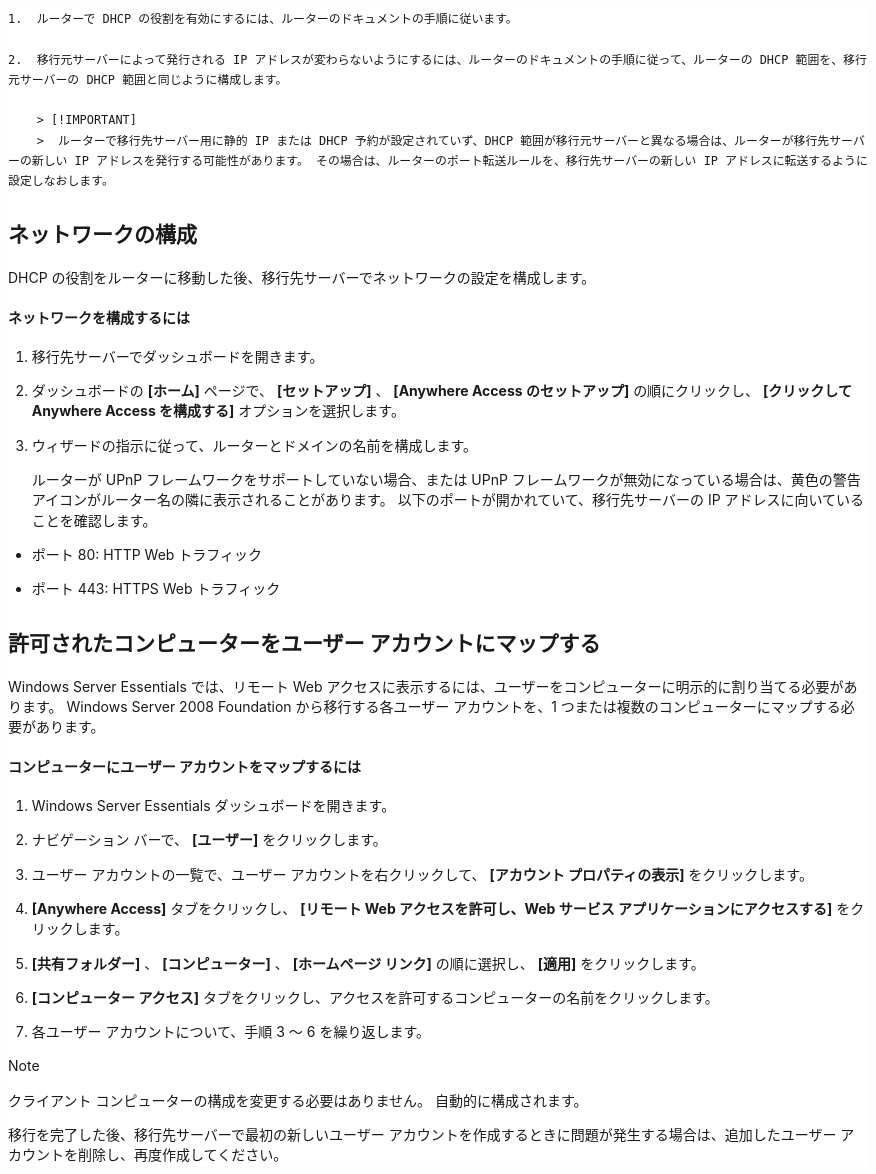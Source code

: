    1.  ルーターで DHCP の役割を有効にするには、ルーターのドキュメントの手順に従います。  
  
    2.  移行元サーバーによって発行される IP アドレスが変わらないようにするには、ルーターのドキュメントの手順に従って、ルーターの DHCP 範囲を、移行元サーバーの DHCP 範囲と同じように構成します。  
  
        > [!IMPORTANT]
        >  ルーターで移行先サーバー用に静的 IP または DHCP 予約が設定されていず、DHCP 範囲が移行元サーバーと異なる場合は、ルーターが移行先サーバーの新しい IP アドレスを発行する可能性があります。 その場合は、ルーターのポート転送ルールを、移行先サーバーの新しい IP アドレスに転送するように設定しなおします。  
  
## <a name="configure-the-network"></a>ネットワークの構成
 DHCP の役割をルーターに移動した後、移行先サーバーでネットワークの設定を構成します。  
  
#### <a name="to-configure-the-network"></a>ネットワークを構成するには  
  
1. 移行先サーバーでダッシュボードを開きます。  
  
2. ダッシュボードの **[ホーム]** ページで、 **[セットアップ]** 、 **[Anywhere Access のセットアップ]** の順にクリックし、 **[クリックして Anywhere Access を構成する]** オプションを選択します。  
  
3. ウィザードの指示に従って、ルーターとドメインの名前を構成します。  
  
   ルーターが UPnP フレームワークをサポートしていない場合、または UPnP フレームワークが無効になっている場合は、黄色の警告アイコンがルーター名の隣に表示されることがあります。 以下のポートが開かれていて、移行先サーバーの IP アドレスに向いていることを確認します。  
  
-   ポート 80: HTTP Web トラフィック  
  
-   ポート 443: HTTPS Web トラフィック  
  
## <a name="map-permitted-computers-to-user-accounts"></a>許可されたコンピューターをユーザー アカウントにマップする  
 Windows Server Essentials では、リモート Web アクセスに表示するには、ユーザーをコンピューターに明示的に割り当てる必要があります。 Windows Server 2008 Foundation から移行する各ユーザー アカウントを、1 つまたは複数のコンピューターにマップする必要があります。  
  
#### <a name="to-map-user-accounts-to-computers"></a>コンピューターにユーザー アカウントをマップするには  
  
1.  Windows Server Essentials ダッシュボードを開きます。  
  
2.  ナビゲーション バーで、 **[ユーザー]** をクリックします。  
  
3.  ユーザー アカウントの一覧で、ユーザー アカウントを右クリックして、 **[アカウント プロパティの表示]** をクリックします。  
  
4.  **[Anywhere Access]** タブをクリックし、 **[リモート Web アクセスを許可し、Web サービス アプリケーションにアクセスする]** をクリックします。  
  
5.  **[共有フォルダー]** 、 **[コンピューター]** 、 **[ホームページ リンク]** の順に選択し、 **[適用]** をクリックします。  
  
6.  **[コンピューター アクセス]** タブをクリックし、アクセスを許可するコンピューターの名前をクリックします。  
  
7.  各ユーザー アカウントについて、手順 3 ～ 6 を繰り返します。  
  
> [!NOTE]
> クライアント コンピューターの構成を変更する必要はありません。 自動的に構成されます。  
>
> 移行を完了した後、移行先サーバーで最初の新しいユーザー アカウントを作成するときに問題が発生する場合は、追加したユーザー アカウントを削除し、再度作成してください。
